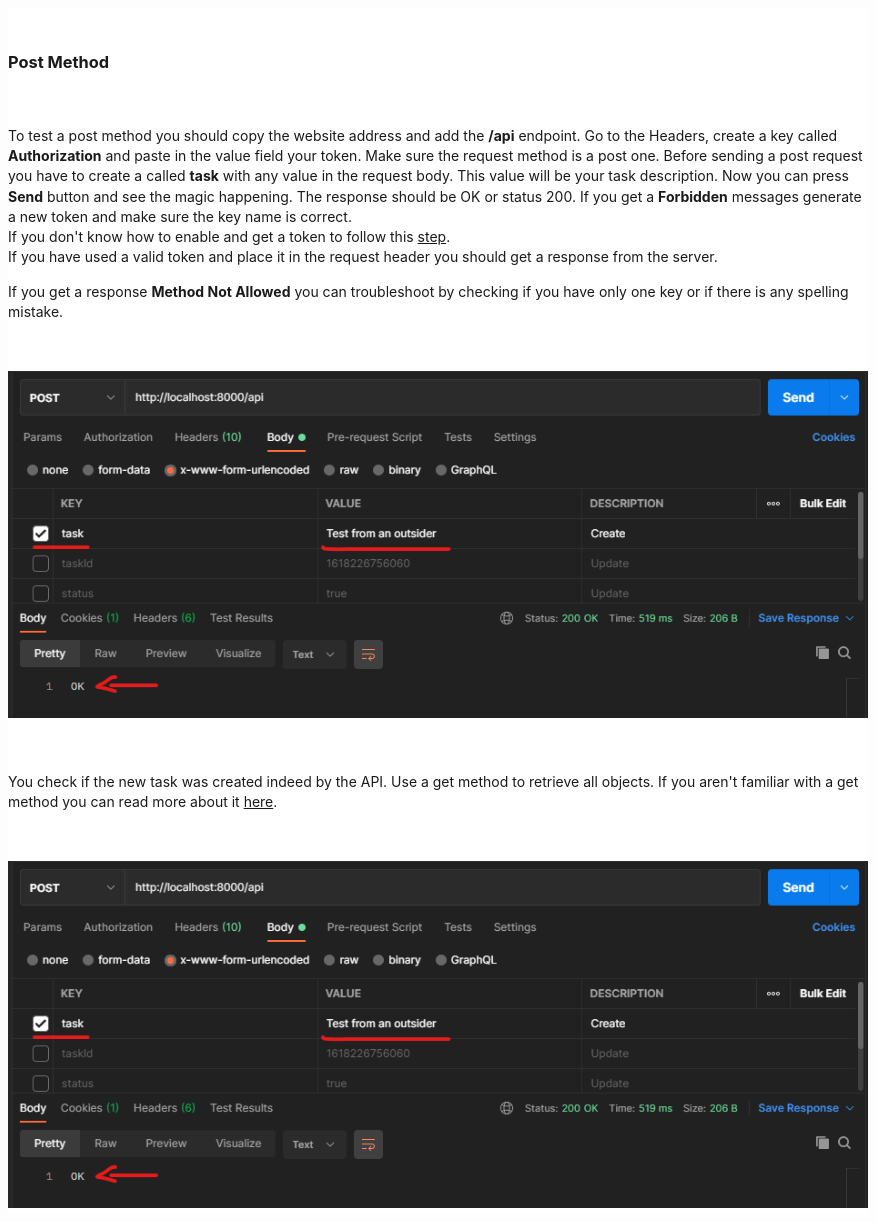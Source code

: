 <br>

<h3 id="postMethod">Post Method</h3>

<br>

To test a post method you should copy the website address and add the **/api** endpoint. Go to the Headers, create a key called **Authorization** and paste in the value field your token. Make sure the request method is a post one. Before sending a post request you have to create a called **task** with any value in the request body. This value will be your task description. Now you can press **Send** button and see the magic happening. The response should be OK or status 200. If you get a **Forbidden** messages generate a new token and make sure the key name is correct.<br>
If you don't know how to enable and get a token to follow this <a href="#activateToken">step</a>.<br>
If you have used a valid token and place it in the request header you should get a response from the server.

If you get a response **Method Not Allowed** you can troubleshoot by checking if you have only one key or if there is any spelling mistake.

<br>

![text](/public/assets/img/ducumentation/img_10.2.png)

<br>

You check if the new task was created indeed by the API. Use a get method to retrieve all objects.
If you aren't familiar with a get method you can read more about it <a href="#getMethod">here</a>.

<br>

![text](/public/assets/img/ducumentation/img_10.2.png)
